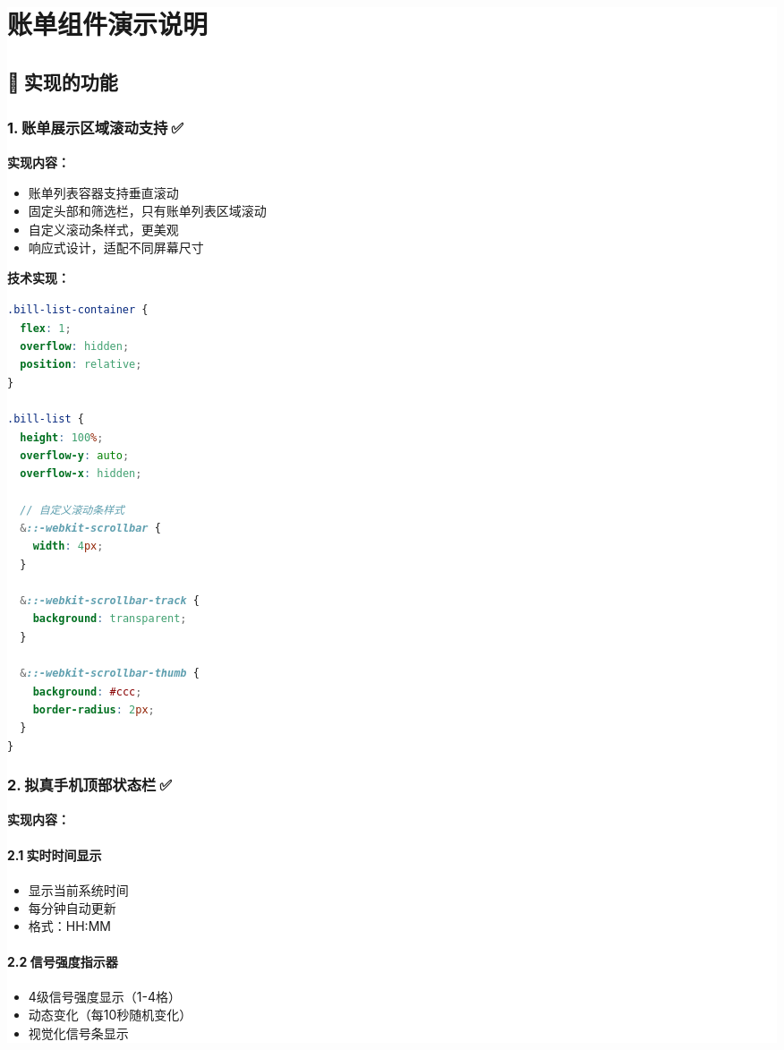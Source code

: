 # 账单组件演示说明

## 🎯 实现的功能

### 1. 账单展示区域滚动支持 ✅

**实现内容：**
- 账单列表容器支持垂直滚动
- 固定头部和筛选栏，只有账单列表区域滚动
- 自定义滚动条样式，更美观
- 响应式设计，适配不同屏幕尺寸

**技术实现：**
```scss
.bill-list-container {
  flex: 1;
  overflow: hidden;
  position: relative;
}

.bill-list {
  height: 100%;
  overflow-y: auto;
  overflow-x: hidden;
  
  // 自定义滚动条样式
  &::-webkit-scrollbar {
    width: 4px;
  }
  
  &::-webkit-scrollbar-track {
    background: transparent;
  }
  
  &::-webkit-scrollbar-thumb {
    background: #ccc;
    border-radius: 2px;
  }
}
```

### 2. 拟真手机顶部状态栏 ✅

**实现内容：**

#### 2.1 实时时间显示
- 显示当前系统时间
- 每分钟自动更新
- 格式：HH:MM

#### 2.2 信号强度指示器
- 4级信号强度显示（1-4格）
- 动态变化（每10秒随机变化）
- 视觉化信号条显示
